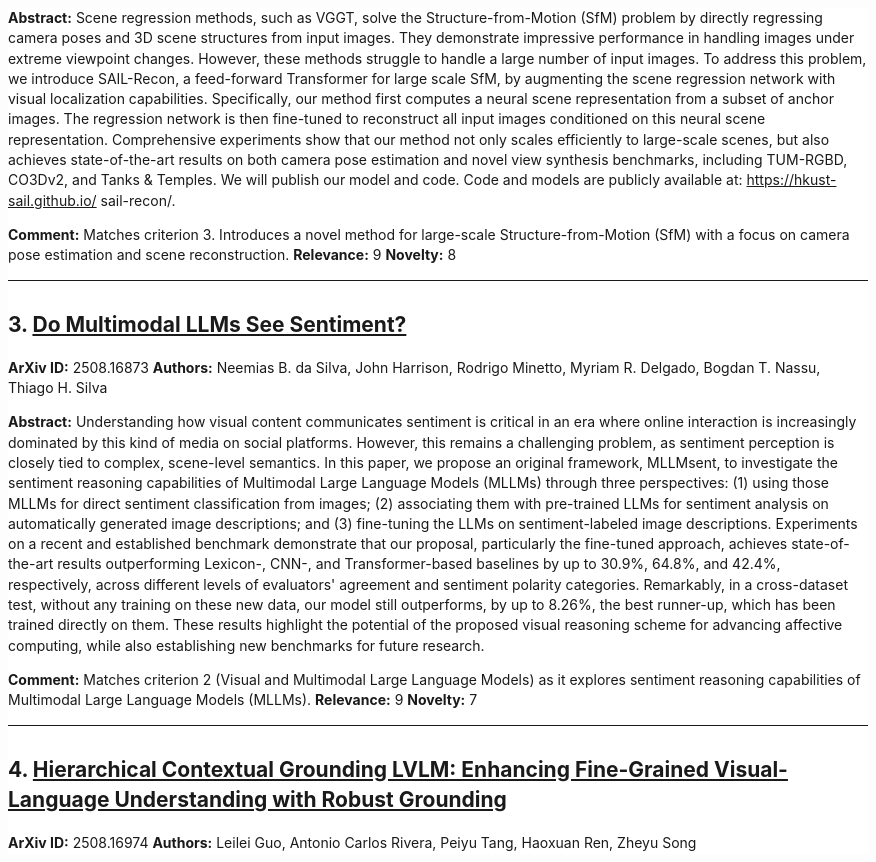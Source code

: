 **Abstract:**  Scene regression methods, such as VGGT, solve the Structure-from-Motion (SfM) problem by directly regressing camera poses and 3D scene structures from input images. They demonstrate impressive performance in handling images under extreme viewpoint changes. However, these methods struggle to handle a large number of input images. To address this problem, we introduce SAIL-Recon, a feed-forward Transformer for large scale SfM, by augmenting the scene regression network with visual localization capabilities. Specifically, our method first computes a neural scene representation from a subset of anchor images. The regression network is then fine-tuned to reconstruct all input images conditioned on this neural scene representation. Comprehensive experiments show that our method not only scales efficiently to large-scale scenes, but also achieves state-of-the-art results on both camera pose estimation and novel view synthesis benchmarks, including TUM-RGBD, CO3Dv2, and Tanks & Temples. We will publish our model and code. Code and models are publicly available at: https://hkust-sail.github.io/ sail-recon/.

**Comment:** Matches criterion 3. Introduces a novel method for large-scale Structure-from-Motion (SfM) with a focus on camera pose estimation and scene reconstruction.
**Relevance:** 9
**Novelty:** 8

---

## 3. [Do Multimodal LLMs See Sentiment?](https://arxiv.org/abs/2508.16873) <a id="link3"></a>
**ArXiv ID:** 2508.16873
**Authors:** Neemias B. da Silva, John Harrison, Rodrigo Minetto, Myriam R. Delgado, Bogdan T. Nassu, Thiago H. Silva

**Abstract:**  Understanding how visual content communicates sentiment is critical in an era where online interaction is increasingly dominated by this kind of media on social platforms. However, this remains a challenging problem, as sentiment perception is closely tied to complex, scene-level semantics. In this paper, we propose an original framework, MLLMsent, to investigate the sentiment reasoning capabilities of Multimodal Large Language Models (MLLMs) through three perspectives: (1) using those MLLMs for direct sentiment classification from images; (2) associating them with pre-trained LLMs for sentiment analysis on automatically generated image descriptions; and (3) fine-tuning the LLMs on sentiment-labeled image descriptions. Experiments on a recent and established benchmark demonstrate that our proposal, particularly the fine-tuned approach, achieves state-of-the-art results outperforming Lexicon-, CNN-, and Transformer-based baselines by up to 30.9%, 64.8%, and 42.4%, respectively, across different levels of evaluators' agreement and sentiment polarity categories. Remarkably, in a cross-dataset test, without any training on these new data, our model still outperforms, by up to 8.26%, the best runner-up, which has been trained directly on them. These results highlight the potential of the proposed visual reasoning scheme for advancing affective computing, while also establishing new benchmarks for future research.

**Comment:** Matches criterion 2 (Visual and Multimodal Large Language Models) as it explores sentiment reasoning capabilities of Multimodal Large Language Models (MLLMs).
**Relevance:** 9
**Novelty:** 7

---

## 4. [Hierarchical Contextual Grounding LVLM: Enhancing Fine-Grained Visual-Language Understanding with Robust Grounding](https://arxiv.org/abs/2508.16974) <a id="link4"></a>
**ArXiv ID:** 2508.16974
**Authors:** Leilei Guo, Antonio Carlos Rivera, Peiyu Tang, Haoxuan Ren, Zheyu Song
